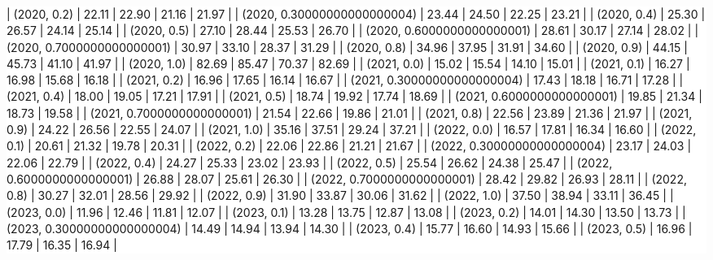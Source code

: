| (2020, 0.2)                 |  22.11 |  22.90 | 21.16 |   21.97 |
| (2020, 0.30000000000000004) |  23.44 |  24.50 | 22.25 |   23.21 |
| (2020, 0.4)                 |  25.30 |  26.57 | 24.14 |   25.14 |
| (2020, 0.5)                 |  27.10 |  28.44 | 25.53 |   26.70 |
| (2020, 0.6000000000000001)  |  28.61 |  30.17 | 27.14 |   28.02 |
| (2020, 0.7000000000000001)  |  30.97 |  33.10 | 28.37 |   31.29 |
| (2020, 0.8)                 |  34.96 |  37.95 | 31.91 |   34.60 |
| (2020, 0.9)                 |  44.15 |  45.73 | 41.10 |   41.97 |
| (2020, 1.0)                 |  82.69 |  85.47 | 70.37 |   82.69 |
| (2021, 0.0)                 |  15.02 |  15.54 | 14.10 |   15.01 |
| (2021, 0.1)                 |  16.27 |  16.98 | 15.68 |   16.18 |
| (2021, 0.2)                 |  16.96 |  17.65 | 16.14 |   16.67 |
| (2021, 0.30000000000000004) |  17.43 |  18.18 | 16.71 |   17.28 |
| (2021, 0.4)                 |  18.00 |  19.05 | 17.21 |   17.91 |
| (2021, 0.5)                 |  18.74 |  19.92 | 17.74 |   18.69 |
| (2021, 0.6000000000000001)  |  19.85 |  21.34 | 18.73 |   19.58 |
| (2021, 0.7000000000000001)  |  21.54 |  22.66 | 19.86 |   21.01 |
| (2021, 0.8)                 |  22.56 |  23.89 | 21.36 |   21.97 |
| (2021, 0.9)                 |  24.22 |  26.56 | 22.55 |   24.07 |
| (2021, 1.0)                 |  35.16 |  37.51 | 29.24 |   37.21 |
| (2022, 0.0)                 |  16.57 |  17.81 | 16.34 |   16.60 |
| (2022, 0.1)                 |  20.61 |  21.32 | 19.78 |   20.31 |
| (2022, 0.2)                 |  22.06 |  22.86 | 21.21 |   21.67 |
| (2022, 0.30000000000000004) |  23.17 |  24.03 | 22.06 |   22.79 |
| (2022, 0.4)                 |  24.27 |  25.33 | 23.02 |   23.93 |
| (2022, 0.5)                 |  25.54 |  26.62 | 24.38 |   25.47 |
| (2022, 0.6000000000000001)  |  26.88 |  28.07 | 25.61 |   26.30 |
| (2022, 0.7000000000000001)  |  28.42 |  29.82 | 26.93 |   28.11 |
| (2022, 0.8)                 |  30.27 |  32.01 | 28.56 |   29.92 |
| (2022, 0.9)                 |  31.90 |  33.87 | 30.06 |   31.62 |
| (2022, 1.0)                 |  37.50 |  38.94 | 33.11 |   36.45 |
| (2023, 0.0)                 |  11.96 |  12.46 | 11.81 |   12.07 |
| (2023, 0.1)                 |  13.28 |  13.75 | 12.87 |   13.08 |
| (2023, 0.2)                 |  14.01 |  14.30 | 13.50 |   13.73 |
| (2023, 0.30000000000000004) |  14.49 |  14.94 | 13.94 |   14.30 |
| (2023, 0.4)                 |  15.77 |  16.60 | 14.93 |   15.66 |
| (2023, 0.5)                 |  16.96 |  17.79 | 16.35 |   16.94 |